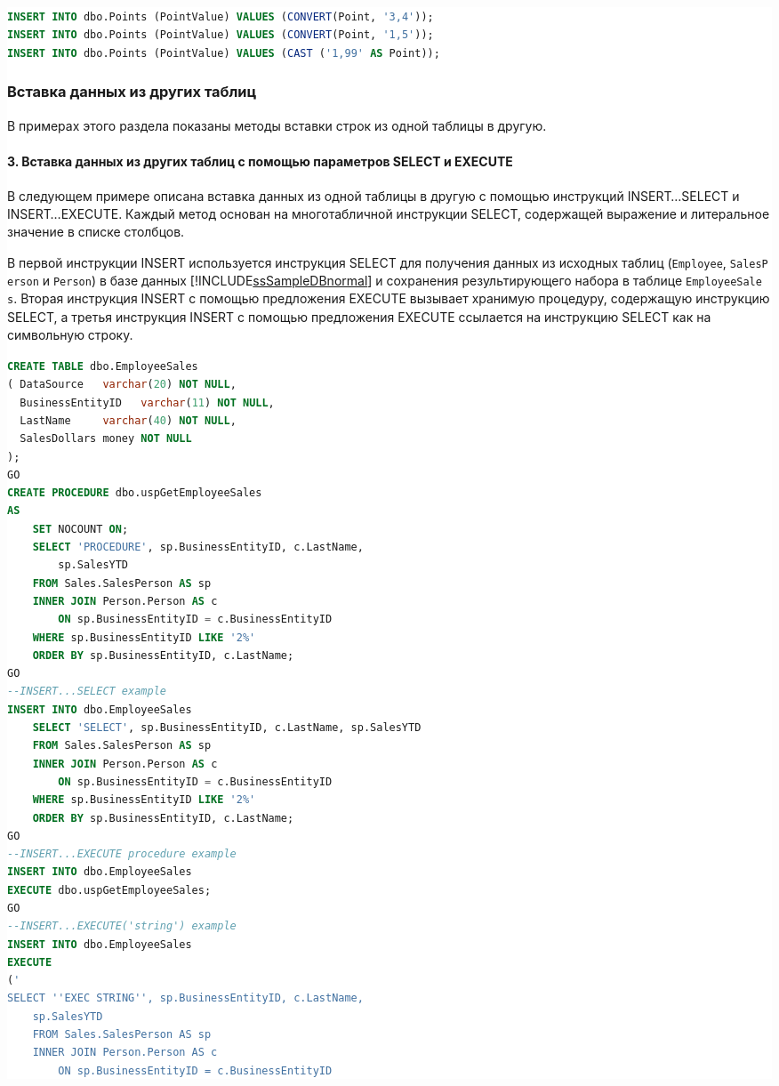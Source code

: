```sql
INSERT INTO dbo.Points (PointValue) VALUES (CONVERT(Point, '3,4'));  
INSERT INTO dbo.Points (PointValue) VALUES (CONVERT(Point, '1,5'));  
INSERT INTO dbo.Points (PointValue) VALUES (CAST ('1,99' AS Point));  
```  
  
###  <a name="inserting-data-from-other-tables"></a><a name="OtherTables"></a> Вставка данных из других таблиц  
 В примерах этого раздела показаны методы вставки строк из одной таблицы в другую.  
  
#### <a name="h-using-the-select-and-execute-options-to-insert-data-from-other-tables"></a>З. Вставка данных из других таблиц с помощью параметров SELECT и EXECUTE  
 В следующем примере описана вставка данных из одной таблицы в другую с помощью инструкций INSERT…SELECT и INSERT…EXECUTE. Каждый метод основан на многотабличной инструкции SELECT, содержащей выражение и литеральное значение в списке столбцов.  
  
 В первой инструкции INSERT используется инструкция SELECT для получения данных из исходных таблиц (`Employee`, `SalesPerson` и `Person`) в базе данных [!INCLUDE[ssSampleDBnormal](../../includes/sssampledbnormal-md.md)] и сохранения результирующего набора в таблице `EmployeeSales`. Вторая инструкция INSERT с помощью предложения EXECUTE вызывает хранимую процедуру, содержащую инструкцию SELECT, а третья инструкция INSERT с помощью предложения EXECUTE ссылается на инструкцию SELECT как на символьную строку.  
  
```sql
CREATE TABLE dbo.EmployeeSales  
( DataSource   varchar(20) NOT NULL,  
  BusinessEntityID   varchar(11) NOT NULL,  
  LastName     varchar(40) NOT NULL,  
  SalesDollars money NOT NULL  
);  
GO  
CREATE PROCEDURE dbo.uspGetEmployeeSales   
AS   
    SET NOCOUNT ON;  
    SELECT 'PROCEDURE', sp.BusinessEntityID, c.LastName,   
        sp.SalesYTD   
    FROM Sales.SalesPerson AS sp    
    INNER JOIN Person.Person AS c  
        ON sp.BusinessEntityID = c.BusinessEntityID  
    WHERE sp.BusinessEntityID LIKE '2%'  
    ORDER BY sp.BusinessEntityID, c.LastName;  
GO  
--INSERT...SELECT example  
INSERT INTO dbo.EmployeeSales  
    SELECT 'SELECT', sp.BusinessEntityID, c.LastName, sp.SalesYTD   
    FROM Sales.SalesPerson AS sp  
    INNER JOIN Person.Person AS c  
        ON sp.BusinessEntityID = c.BusinessEntityID  
    WHERE sp.BusinessEntityID LIKE '2%'  
    ORDER BY sp.BusinessEntityID, c.LastName;  
GO  
--INSERT...EXECUTE procedure example  
INSERT INTO dbo.EmployeeSales   
EXECUTE dbo.uspGetEmployeeSales;  
GO  
--INSERT...EXECUTE('string') example  
INSERT INTO dbo.EmployeeSales   
EXECUTE   
('  
SELECT ''EXEC STRING'', sp.BusinessEntityID, c.LastName,   
    sp.SalesYTD   
    FROM Sales.SalesPerson AS sp   
    INNER JOIN Person.Person AS c  
        ON sp.BusinessEntityID = c.BusinessEntityID  
```